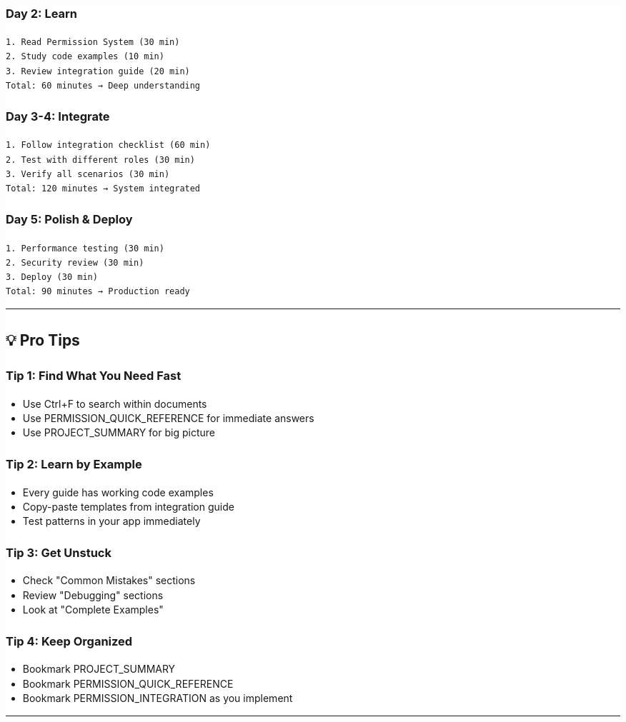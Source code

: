 ### Day 2: Learn
```
1. Read Permission System (30 min)
2. Study code examples (10 min)
3. Review integration guide (20 min)
Total: 60 minutes → Deep understanding
```

### Day 3-4: Integrate
```
1. Follow integration checklist (60 min)
2. Test with different roles (30 min)
3. Verify all scenarios (30 min)
Total: 120 minutes → System integrated
```

### Day 5: Polish & Deploy
```
1. Performance testing (30 min)
2. Security review (30 min)
3. Deploy (30 min)
Total: 90 minutes → Production ready
```

---

## 💡 Pro Tips

### Tip 1: Find What You Need Fast
- Use Ctrl+F to search within documents
- Use PERMISSION_QUICK_REFERENCE for immediate answers
- Use PROJECT_SUMMARY for big picture

### Tip 2: Learn by Example
- Every guide has working code examples
- Copy-paste templates from integration guide
- Test patterns in your app immediately

### Tip 3: Get Unstuck
- Check "Common Mistakes" sections
- Review "Debugging" sections
- Look at "Complete Examples"

### Tip 4: Keep Organized
- Bookmark PROJECT_SUMMARY
- Bookmark PERMISSION_QUICK_REFERENCE
- Bookmark PERMISSION_INTEGRATION as you implement

---
